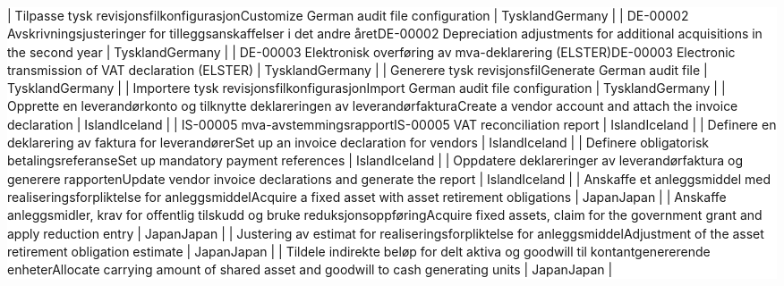 | <span data-ttu-id="aabfb-285">Tilpasse tysk revisjonsfilkonfigurasjon</span><span class="sxs-lookup"><span data-stu-id="aabfb-285">Customize German audit file configuration</span></span>                                                              | <span data-ttu-id="aabfb-286">Tyskland</span><span class="sxs-lookup"><span data-stu-id="aabfb-286">Germany</span></span>                         |
| <span data-ttu-id="aabfb-287">DE-00002 Avskrivningsjusteringer for tilleggsanskaffelser i det andre året</span><span class="sxs-lookup"><span data-stu-id="aabfb-287">DE-00002 Depreciation adjustments for additional acquisitions in the second year</span></span>                       | <span data-ttu-id="aabfb-288">Tyskland</span><span class="sxs-lookup"><span data-stu-id="aabfb-288">Germany</span></span>                         |
| <span data-ttu-id="aabfb-289">DE-00003 Elektronisk overføring av mva-deklarering (ELSTER)</span><span class="sxs-lookup"><span data-stu-id="aabfb-289">DE-00003 Electronic transmission of VAT declaration (ELSTER)</span></span>                                           | <span data-ttu-id="aabfb-290">Tyskland</span><span class="sxs-lookup"><span data-stu-id="aabfb-290">Germany</span></span>                         |
| <span data-ttu-id="aabfb-291">Generere tysk revisjonsfil</span><span class="sxs-lookup"><span data-stu-id="aabfb-291">Generate German audit file</span></span>                                                                             | <span data-ttu-id="aabfb-292">Tyskland</span><span class="sxs-lookup"><span data-stu-id="aabfb-292">Germany</span></span>                         |
| <span data-ttu-id="aabfb-293">Importere tysk revisjonsfilkonfigurasjon</span><span class="sxs-lookup"><span data-stu-id="aabfb-293">Import German audit file configuration</span></span>                                                                 | <span data-ttu-id="aabfb-294">Tyskland</span><span class="sxs-lookup"><span data-stu-id="aabfb-294">Germany</span></span>                         |
| <span data-ttu-id="aabfb-295">Opprette en leverandørkonto og tilknytte deklareringen av leverandørfaktura</span><span class="sxs-lookup"><span data-stu-id="aabfb-295">Create a vendor account and attach the invoice declaration</span></span>                                             | <span data-ttu-id="aabfb-296">Island</span><span class="sxs-lookup"><span data-stu-id="aabfb-296">Iceland</span></span>                         |
| <span data-ttu-id="aabfb-297">IS-00005 mva-avstemmingsrapport</span><span class="sxs-lookup"><span data-stu-id="aabfb-297">IS-00005 VAT reconciliation report</span></span>                                                                     | <span data-ttu-id="aabfb-298">Island</span><span class="sxs-lookup"><span data-stu-id="aabfb-298">Iceland</span></span>                         |
| <span data-ttu-id="aabfb-299">Definere en deklarering av faktura for leverandører</span><span class="sxs-lookup"><span data-stu-id="aabfb-299">Set up an invoice declaration for vendors</span></span>                                                              | <span data-ttu-id="aabfb-300">Island</span><span class="sxs-lookup"><span data-stu-id="aabfb-300">Iceland</span></span>                         |
| <span data-ttu-id="aabfb-301">Definere obligatorisk betalingsreferanse</span><span class="sxs-lookup"><span data-stu-id="aabfb-301">Set up mandatory payment references</span></span>                                                                    | <span data-ttu-id="aabfb-302">Island</span><span class="sxs-lookup"><span data-stu-id="aabfb-302">Iceland</span></span>                         |
| <span data-ttu-id="aabfb-303">Oppdatere deklareringer av leverandørfaktura og generere rapporten</span><span class="sxs-lookup"><span data-stu-id="aabfb-303">Update vendor invoice declarations and generate the report</span></span>                                             | <span data-ttu-id="aabfb-304">Island</span><span class="sxs-lookup"><span data-stu-id="aabfb-304">Iceland</span></span>                         |
| <span data-ttu-id="aabfb-305">Anskaffe et anleggsmiddel med realiseringsforpliktelse for anleggsmiddel</span><span class="sxs-lookup"><span data-stu-id="aabfb-305">Acquire a fixed asset with asset retirement obligations</span></span>                                                | <span data-ttu-id="aabfb-306">Japan</span><span class="sxs-lookup"><span data-stu-id="aabfb-306">Japan</span></span>                           |
| <span data-ttu-id="aabfb-307">Anskaffe anleggsmidler, krav for offentlig tilskudd og bruke reduksjonsoppføring</span><span class="sxs-lookup"><span data-stu-id="aabfb-307">Acquire fixed assets, claim for the government grant and apply reduction entry</span></span>                         | <span data-ttu-id="aabfb-308">Japan</span><span class="sxs-lookup"><span data-stu-id="aabfb-308">Japan</span></span>                           |
| <span data-ttu-id="aabfb-309">Justering av estimat for realiseringsforpliktelse for anleggsmiddel</span><span class="sxs-lookup"><span data-stu-id="aabfb-309">Adjustment of the asset retirement obligation estimate</span></span>                                                 | <span data-ttu-id="aabfb-310">Japan</span><span class="sxs-lookup"><span data-stu-id="aabfb-310">Japan</span></span>                           |
| <span data-ttu-id="aabfb-311">Tildele indirekte beløp for delt aktiva og goodwill til kontantgenererende enheter</span><span class="sxs-lookup"><span data-stu-id="aabfb-311">Allocate carrying amount of shared asset and goodwill to cash generating units</span></span>                         | <span data-ttu-id="aabfb-312">Japan</span><span class="sxs-lookup"><span data-stu-id="aabfb-312">Japan</span></span>                           |